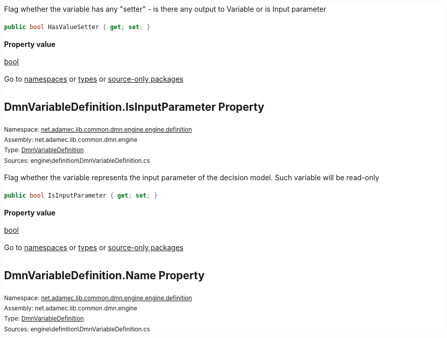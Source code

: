 
Flag whether the variable has any &quot;setter&quot; - is there any output to Variable or is Input parameter



```csharp
public bool HasValueSetter { get; set; }
```

<strong>Property value</strong><dl><dt><a href="https://docs.microsoft.com/en-us/dotnet/api/system.boolean" target="_blank" >bool</a></dt><dd></dd></dl>


Go to [namespaces](net.adamec.lib.common.dmn.engine.md#namespace-list) or [types](net.adamec.lib.common.dmn.engine.md#type-list) or [source-only packages](net.adamec.lib.common.dmn.engine.md#package-list)


 


##  <a id="p-net.adamec.lib.common.dmn.engine.engine.definition.dmnvariabledefinition.isinputparameter__1uoo4y9" />  DmnVariableDefinition.IsInputParameter Property ##
<small>Namespace: [net.adamec.lib.common.dmn.engine.engine.definition](net.adamec.lib.common.dmn.engine.engine.definition__199kcn6.md#n-net.adamec.lib.common.dmn.engine.engine.definition__199kcn6)           
Assembly: net.adamec.lib.common.dmn.engine           
Type: [DmnVariableDefinition](net.adamec.lib.common.dmn.engine.engine.definition__199kcn6.md#t-net.adamec.lib.common.dmn.engine.engine.definition.dmnvariabledefinition__1spm88)           
Sources: engine\definition\DmnVariableDefinition.cs</small>


Flag whether the variable represents the input parameter of the decision model. Such variable will be read-only



```csharp
public bool IsInputParameter { get; set; }
```

<strong>Property value</strong><dl><dt><a href="https://docs.microsoft.com/en-us/dotnet/api/system.boolean" target="_blank" >bool</a></dt><dd></dd></dl>


Go to [namespaces](net.adamec.lib.common.dmn.engine.md#namespace-list) or [types](net.adamec.lib.common.dmn.engine.md#type-list) or [source-only packages](net.adamec.lib.common.dmn.engine.md#package-list)


 


##  <a id="p-net.adamec.lib.common.dmn.engine.engine.definition.dmnvariabledefinition.name__1vxst0n" />  DmnVariableDefinition.Name Property ##
<small>Namespace: [net.adamec.lib.common.dmn.engine.engine.definition](net.adamec.lib.common.dmn.engine.engine.definition__199kcn6.md#n-net.adamec.lib.common.dmn.engine.engine.definition__199kcn6)           
Assembly: net.adamec.lib.common.dmn.engine           
Type: [DmnVariableDefinition](net.adamec.lib.common.dmn.engine.engine.definition__199kcn6.md#t-net.adamec.lib.common.dmn.engine.engine.definition.dmnvariabledefinition__1spm88)           
Sources: engine\definition\DmnVariableDefinition.cs</small>
